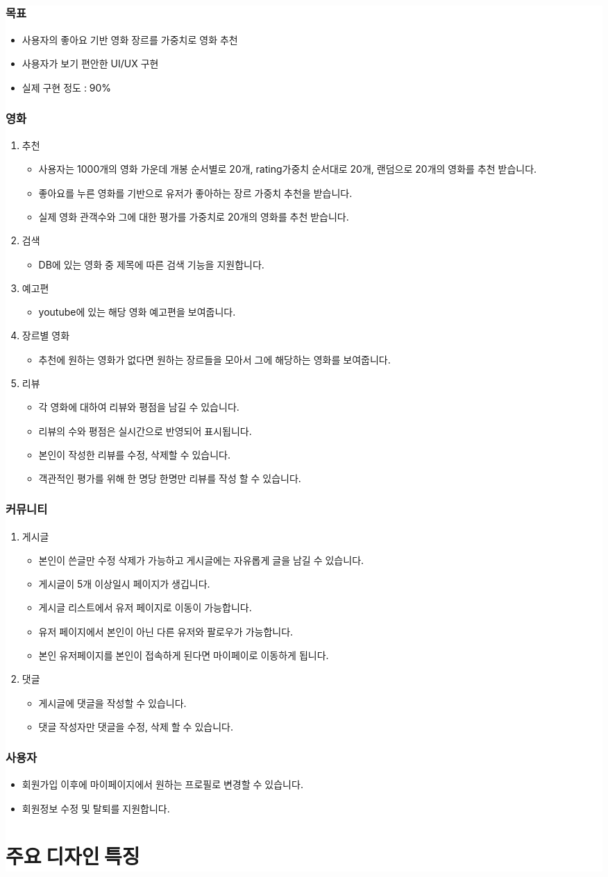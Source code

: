### 목표

- 사용자의 좋아요 기반 영화 장르를 가중치로 영화 추천

- 사용자가 보기 편안한 UI/UX 구현

- 실제 구현 정도 : 90%

### 영화

1. 추천
    - 사용자는 1000개의 영화 가운데 개봉 순서별로 20개, rating가중치 순서대로 20개, 랜덤으로 20개의 영화를 추천 받습니다.

    - 좋아요를 누른 영화를 기반으로 유저가 좋아하는 장르 가중치 추천을 받습니다.

    - 실제 영화 관객수와 그에 대한 평가를 가중치로 20개의 영화를 추천 받습니다.
2. 검색
    - DB에 있는 영화 중 제목에 따른 검색 기능을 지원합니다.
3. 예고편
    - youtube에 있는 해당 영화 예고편을 보여줍니다.

4. 장르별 영화

    - 추천에 원하는 영화가 없다면 원하는 장르들을 모아서 그에 해당하는 영화를 보여줍니다.

5. 리뷰

    - 각 영화에 대하여 리뷰와 평점을 남길 수 있습니다.

    - 리뷰의 수와 평점은 실시간으로 반영되어 표시됩니다.

    - 본인이 작성한 리뷰를 수정, 삭제할 수 있습니다.

    - 객관적인 평가를 위해 한 명당 한명만 리뷰를 작성 할 수 있습니다.

### 커뮤니티

1. 게시글
    - 본인이 쓴글만 수정 삭제가 가능하고 게시글에는 자유롭게 글을 남길 수 있습니다.

    - 게시글이 5개 이상일시 페이지가 생깁니다.

    - 게시글 리스트에서 유저 페이지로 이동이 가능합니다.

    - 유저 페이지에서 본인이 아닌 다른 유저와 팔로우가 가능합니다.

    - 본인 유저페이지를 본인이 접속하게 된다면 마이페이로 이동하게 됩니다.
2. 댓글
    - 게시글에 댓글을 작성할 수 있습니다.

    - 댓글 작성자만 댓글을 수정, 삭제 할 수 있습니다.

### 사용자

- 회원가입 이후에 마이페이지에서 원하는 프로필로 변경할 수 있습니다.

- 회원정보 수정 및 탈퇴를 지원합니다.

# 주요 디자인 특징

